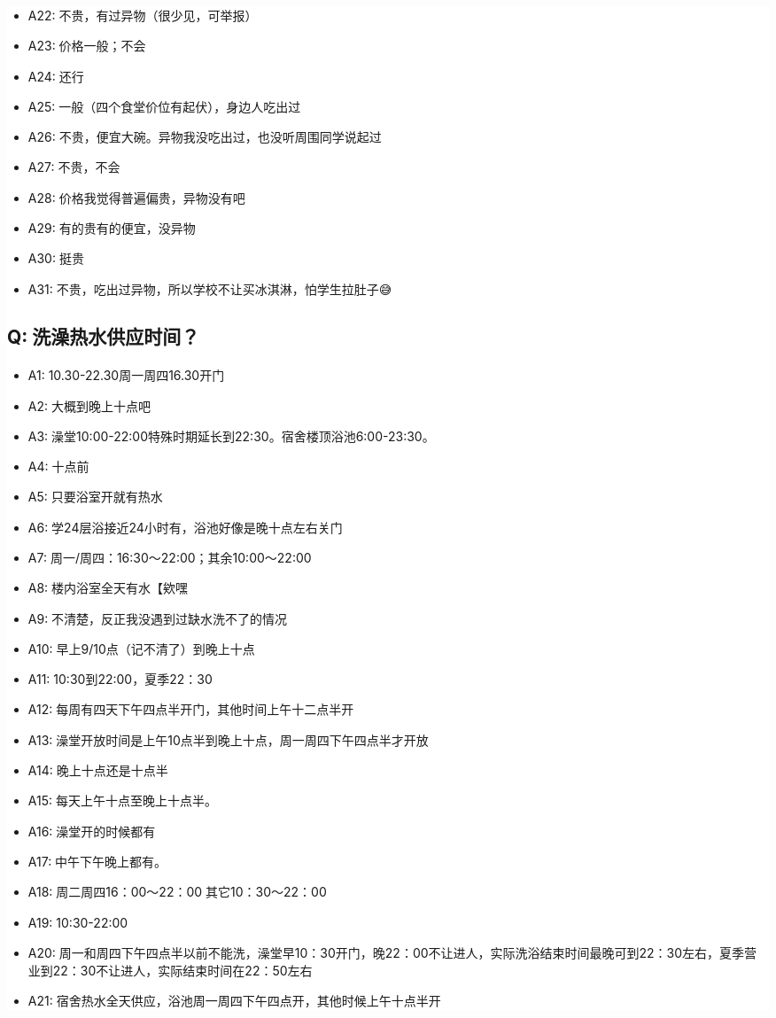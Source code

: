 - A22: 不贵，有过异物（很少见，可举报）

- A23: 价格一般；不会

- A24: 还行

- A25: 一般（四个食堂价位有起伏），身边人吃出过

- A26: 不贵，便宜大碗。异物我没吃出过，也没听周围同学说起过

- A27: 不贵，不会

- A28: 价格我觉得普遍偏贵，异物没有吧

- A29: 有的贵有的便宜，没异物

- A30: 挺贵

- A31: 不贵，吃出过异物，所以学校不让买冰淇淋，怕学生拉肚子😅

## Q: 洗澡热水供应时间？

- A1: 10.30-22.30周一周四16.30开门

- A2: 大概到晚上十点吧

- A3: 澡堂10:00-22:00特殊时期延长到22:30。宿舍楼顶浴池6:00-23:30。

- A4: 十点前

- A5: 只要浴室开就有热水

- A6: 学24层浴接近24小时有，浴池好像是晚十点左右关门

- A7: 周一/周四：16:30～22:00；其余10:00～22:00

- A8: 楼内浴室全天有水【欸嘿

- A9: 不清楚，反正我没遇到过缺水洗不了的情况

- A10: 早上9/10点（记不清了）到晚上十点

- A11: 10:30到22:00，夏季22：30

- A12: 每周有四天下午四点半开门，其他时间上午十二点半开

- A13: 澡堂开放时间是上午10点半到晚上十点，周一周四下午四点半才开放

- A14: 晚上十点还是十点半

- A15: 每天上午十点至晚上十点半。

- A16: 澡堂开的时候都有

- A17: 中午下午晚上都有。

- A18: 周二周四16：00～22：00 其它10：30～22：00

- A19: 10:30-22:00

- A20: 周一和周四下午四点半以前不能洗，澡堂早10：30开门，晚22：00不让进人，实际洗浴结束时间最晚可到22：30左右，夏季营业到22：30不让进人，实际结束时间在22：50左右

- A21: 宿舍热水全天供应，浴池周一周四下午四点开，其他时候上午十点半开
